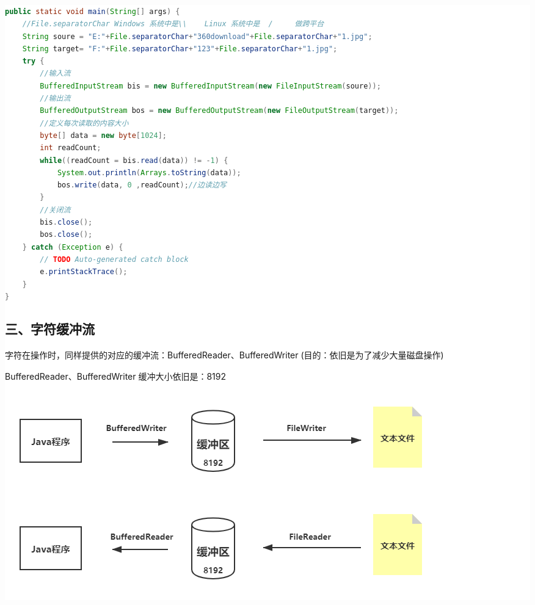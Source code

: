 ```Java
public static void main(String[] args) {
    //File.separatorChar Windows 系统中是\\    Linux 系统中是  /     做跨平台
    String soure = "E:"+File.separatorChar+"360download"+File.separatorChar+"1.jpg";
    String target= "F:"+File.separatorChar+"123"+File.separatorChar+"1.jpg";
    try {
        //输入流
        BufferedInputStream bis = new BufferedInputStream(new FileInputStream(soure));
        //输出流
        BufferedOutputStream bos = new BufferedOutputStream(new FileOutputStream(target));
        //定义每次读取的内容大小
        byte[] data = new byte[1024];
        int readCount;
        while((readCount = bis.read(data)) != -1) {
            System.out.println(Arrays.toString(data));
            bos.write(data, 0 ,readCount);//边读边写
        }
        //关闭流
        bis.close();
        bos.close();
    } catch (Exception e) {
        // TODO Auto-generated catch block
        e.printStackTrace();
    }
}
```

## 三、字符缓冲流

字符在操作时，同样提供的对应的缓冲流：BufferedReader、BufferedWriter (目的：依旧是为了减少大量磁盘操作)

BufferedReader、BufferedWriter 缓冲大小依旧是：8192

![未命名文件](../images/20210609172449.png)
